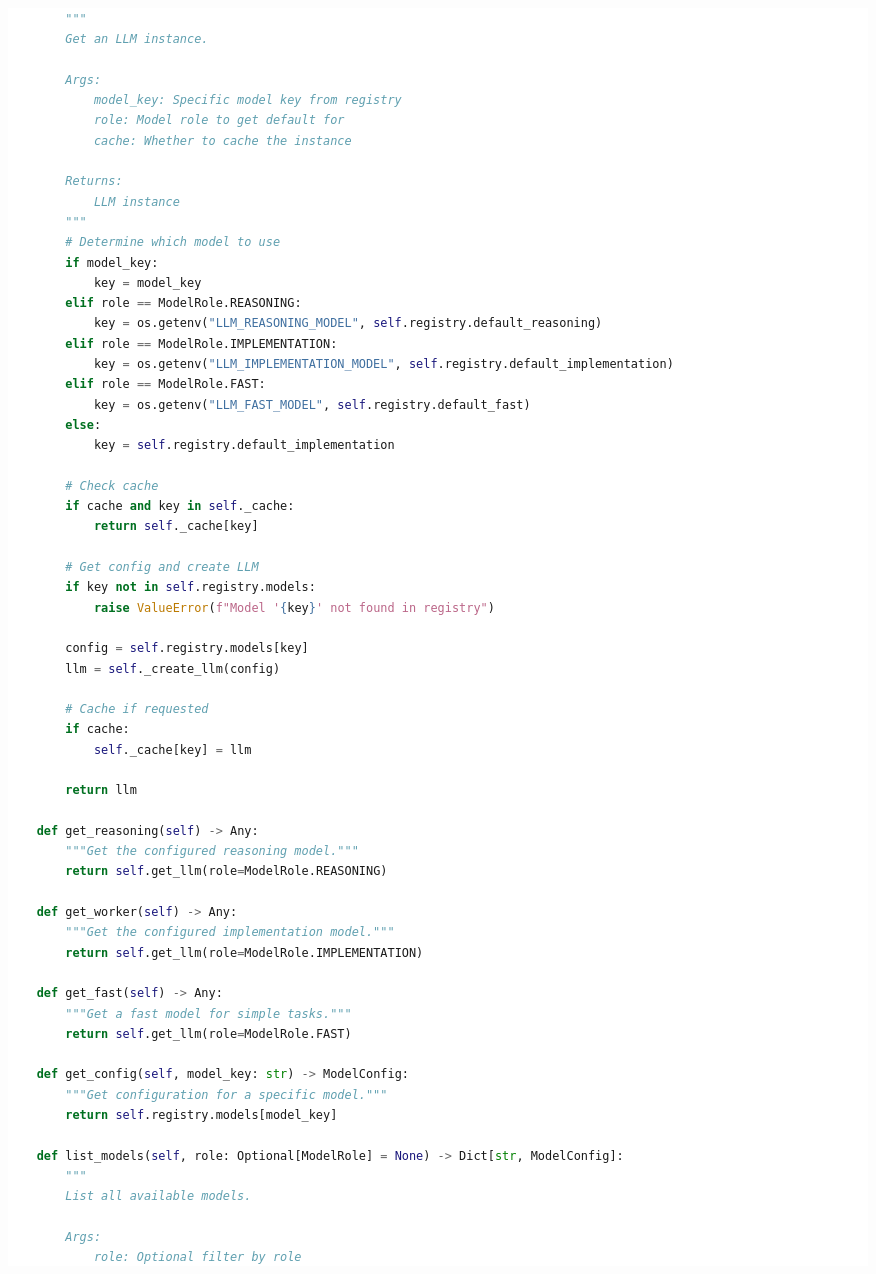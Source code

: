 ```python
        """
        Get an LLM instance.

        Args:
            model_key: Specific model key from registry
            role: Model role to get default for
            cache: Whether to cache the instance

        Returns:
            LLM instance
        """
        # Determine which model to use
        if model_key:
            key = model_key
        elif role == ModelRole.REASONING:
            key = os.getenv("LLM_REASONING_MODEL", self.registry.default_reasoning)
        elif role == ModelRole.IMPLEMENTATION:
            key = os.getenv("LLM_IMPLEMENTATION_MODEL", self.registry.default_implementation)
        elif role == ModelRole.FAST:
            key = os.getenv("LLM_FAST_MODEL", self.registry.default_fast)
        else:
            key = self.registry.default_implementation

        # Check cache
        if cache and key in self._cache:
            return self._cache[key]

        # Get config and create LLM
        if key not in self.registry.models:
            raise ValueError(f"Model '{key}' not found in registry")

        config = self.registry.models[key]
        llm = self._create_llm(config)

        # Cache if requested
        if cache:
            self._cache[key] = llm

        return llm

    def get_reasoning(self) -> Any:
        """Get the configured reasoning model."""
        return self.get_llm(role=ModelRole.REASONING)

    def get_worker(self) -> Any:
        """Get the configured implementation model."""
        return self.get_llm(role=ModelRole.IMPLEMENTATION)

    def get_fast(self) -> Any:
        """Get a fast model for simple tasks."""
        return self.get_llm(role=ModelRole.FAST)

    def get_config(self, model_key: str) -> ModelConfig:
        """Get configuration for a specific model."""
        return self.registry.models[model_key]

    def list_models(self, role: Optional[ModelRole] = None) -> Dict[str, ModelConfig]:
        """
        List all available models.

        Args:
            role: Optional filter by role

```